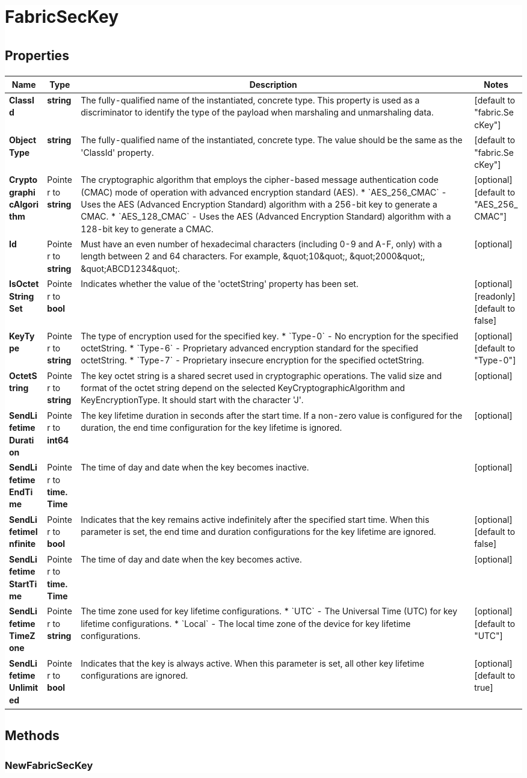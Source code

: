 # FabricSecKey

## Properties

Name | Type | Description | Notes
------------ | ------------- | ------------- | -------------
**ClassId** | **string** | The fully-qualified name of the instantiated, concrete type. This property is used as a discriminator to identify the type of the payload when marshaling and unmarshaling data. | [default to "fabric.SecKey"]
**ObjectType** | **string** | The fully-qualified name of the instantiated, concrete type. The value should be the same as the &#39;ClassId&#39; property. | [default to "fabric.SecKey"]
**CryptographicAlgorithm** | Pointer to **string** | The cryptographic algorithm that employs the cipher-based message authentication code (CMAC) mode of operation with advanced encryption standard (AES). * &#x60;AES_256_CMAC&#x60; - Uses the AES (Advanced Encryption Standard) algorithm with a 256-bit key to generate a CMAC. * &#x60;AES_128_CMAC&#x60; - Uses the AES (Advanced Encryption Standard) algorithm with a 128-bit key to generate a CMAC. | [optional] [default to "AES_256_CMAC"]
**Id** | Pointer to **string** | Must have an even number of hexadecimal characters (including 0-9 and A-F, only) with a length between 2 and 64 characters. For example, \&quot;10\&quot;, \&quot;2000\&quot;, \&quot;ABCD1234\&quot;. | [optional] 
**IsOctetStringSet** | Pointer to **bool** | Indicates whether the value of the &#39;octetString&#39; property has been set. | [optional] [readonly] [default to false]
**KeyType** | Pointer to **string** | The type of encryption used for the specified key. * &#x60;Type-0&#x60; - No encryption for the specified octetString. * &#x60;Type-6&#x60; - Proprietary advanced encryption standard for the specified octetString. * &#x60;Type-7&#x60; - Proprietary insecure encryption for the specified octetString. | [optional] [default to "Type-0"]
**OctetString** | Pointer to **string** | The key octet string is a shared secret used in cryptographic operations. The valid size and format of the octet string depend on the selected KeyCryptographicAlgorithm and KeyEncryptionType. It should start with the character &#39;J&#39;. | [optional] 
**SendLifetimeDuration** | Pointer to **int64** | The key lifetime duration in seconds after the start time. If a non-zero value is configured for the duration, the end time configuration for the key lifetime is ignored. | [optional] 
**SendLifetimeEndTime** | Pointer to **time.Time** | The time of day and date when the key becomes inactive. | [optional] 
**SendLifetimeInfinite** | Pointer to **bool** | Indicates that the key remains active indefinitely after the specified start time. When this parameter is set, the end time and duration configurations for the key lifetime are ignored. | [optional] [default to false]
**SendLifetimeStartTime** | Pointer to **time.Time** | The time of day and date when the key becomes active. | [optional] 
**SendLifetimeTimeZone** | Pointer to **string** | The time zone used for key lifetime configurations. * &#x60;UTC&#x60; - The Universal Time (UTC) for key lifetime configurations. * &#x60;Local&#x60; - The local time zone of the device for key lifetime configurations. | [optional] [default to "UTC"]
**SendLifetimeUnlimited** | Pointer to **bool** | Indicates that the key is always active. When this parameter is set, all other key lifetime configurations are ignored. | [optional] [default to true]

## Methods

### NewFabricSecKey
